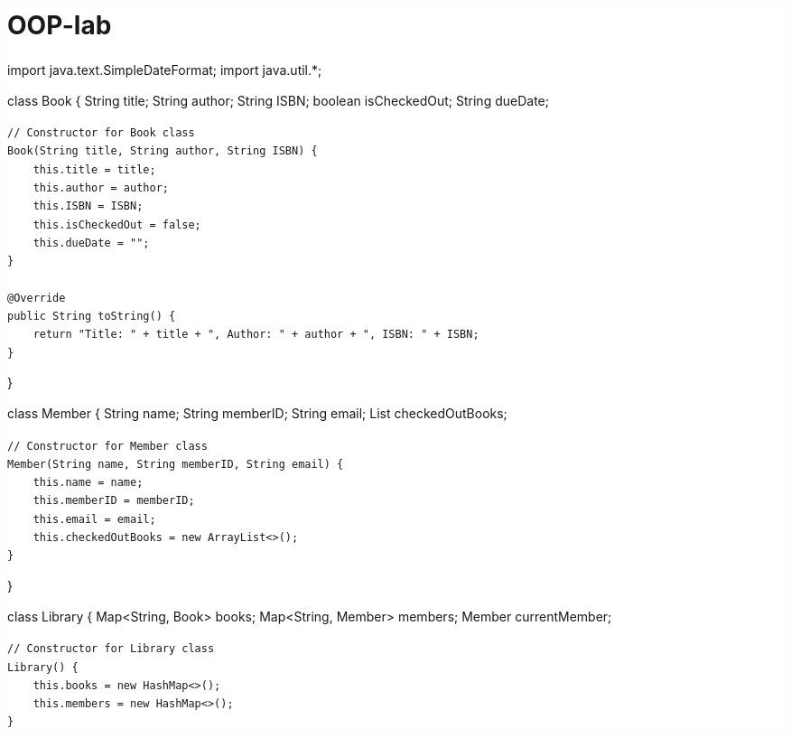 # OOP-lab


import java.text.SimpleDateFormat;
import java.util.*;

class Book {
    String title;
    String author;
    String ISBN;
    boolean isCheckedOut;
    String dueDate;

    // Constructor for Book class
    Book(String title, String author, String ISBN) {
        this.title = title;
        this.author = author;
        this.ISBN = ISBN;
        this.isCheckedOut = false;
        this.dueDate = "";
    }

    @Override
    public String toString() {
        return "Title: " + title + ", Author: " + author + ", ISBN: " + ISBN;
    }
}

class Member {
    String name;
    String memberID;
    String email;
    List<Book> checkedOutBooks;

    // Constructor for Member class
    Member(String name, String memberID, String email) {
        this.name = name;
        this.memberID = memberID;
        this.email = email;
        this.checkedOutBooks = new ArrayList<>();
    }
}

class Library {
    Map<String, Book> books;
    Map<String, Member> members;
    Member currentMember;

    // Constructor for Library class
    Library() {
        this.books = new HashMap<>();
        this.members = new HashMap<>();
    }
